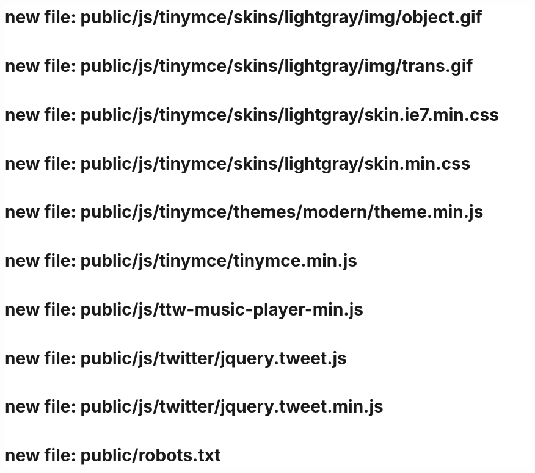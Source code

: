 #	new file:   public/js/tinymce/skins/lightgray/img/object.gif
#	new file:   public/js/tinymce/skins/lightgray/img/trans.gif
#	new file:   public/js/tinymce/skins/lightgray/skin.ie7.min.css
#	new file:   public/js/tinymce/skins/lightgray/skin.min.css
#	new file:   public/js/tinymce/themes/modern/theme.min.js
#	new file:   public/js/tinymce/tinymce.min.js
#	new file:   public/js/ttw-music-player-min.js
#	new file:   public/js/twitter/jquery.tweet.js
#	new file:   public/js/twitter/jquery.tweet.min.js
#	new file:   public/robots.txt
#

